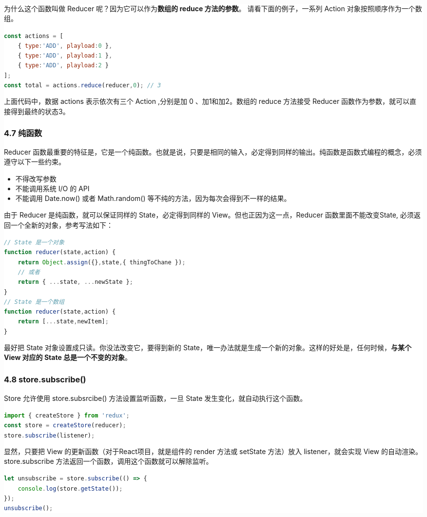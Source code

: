 为什么这个函数叫做 Reducer 呢？因为它可以作为**数组的 reduce 方法的参数**。 请看下面的例子，一系列 Action 对象按照顺序作为一个数组。

```js
const actions = [
    { type:'ADD', playload:0 },
    { type:'ADD', playload:1 },
    { type:'ADD', playload:2 }
];
const total = actions.reduce(reducer,0); // 3
```

上面代码中，数据 actions 表示依次有三个 Action ,分别是加 0 、加1和加2。数组的 reduce 方法接受 Reducer 函数作为参数，就可以直接得到最终的状态3。

### 4.7 纯函数

Reducer 函数最重要的特征是，它是一个纯函数。也就是说，只要是相同的输入，必定得到同样的输出。纯函数是函数式编程的概念，必须遵守以下一些约束。

* 不得改写参数
* 不能调用系统 I/O 的 API
* 不能调用 Date.now() 或者 Math.random() 等不纯的方法，因为每次会得到不一样的结果。

由于 Reducer 是纯函数，就可以保证同样的 State，必定得到同样的 View。但也正因为这一点，Reducer 函数里面不能改变State, 必须返回一个全新的对象，参考写法如下：

```js
// State 是一个对象
function reducer(state,action) {
    return Object.assign({},state,{ thingToChane });
    // 或者
    return { ...state, ...newState };
}
// State 是一个数组
function reducer(state,action) {
    return [...state,newItem];
}
```

最好把 State 对象设置成只读。你没法改变它，要得到新的 State，唯一办法就是生成一个新的对象。这样的好处是，任何时候，**与某个 View 对应的 State 总是一个不变的对象**。

### 4.8 store.subscribe() 

Store 允许使用 store.subsrcibe() 方法设置监听函数，一旦 State 发生变化，就自动执行这个函数。

```js
import { createStore } from 'redux';
const store = createStore(reducer);
store.subscribe(listener);
```

显然，只要把 View 的更新函数（对于React项目，就是组件的 render 方法或 setState 方法）放入 listener，就会实现 View 的自动渲染。store.subscribe 方法返回一个函数，调用这个函数就可以解除监听。

```js
let unsubscribe = store.subscribe(() => {
    console.log(store.getState());
});
unsubscribe();
```
